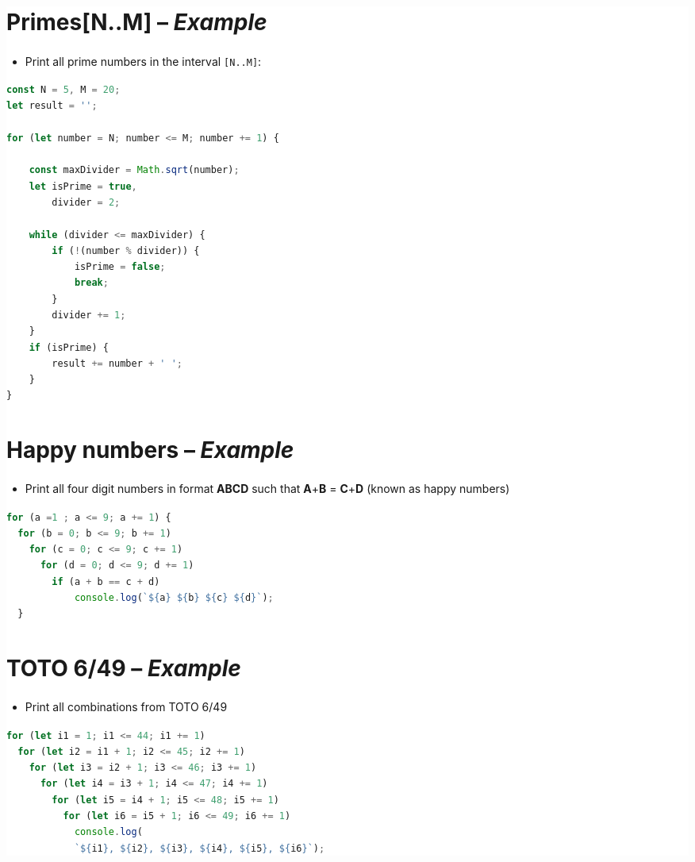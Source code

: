 
# Primes[N..M] – _Example_
- Print all prime numbers in the interval `[N..M]`:

```js
const N = 5, M = 20;
let result = '';

for (let number = N; number <= M; number += 1) {

    const maxDivider = Math.sqrt(number);
    let isPrime = true,
        divider = 2;

    while (divider <= maxDivider) {
        if (!(number % divider)) {
            isPrime = false;
            break;
        }
        divider += 1;
    }
    if (isPrime) {
        result += number + ' ';
    }
}
```

# Happy numbers – _Example_
- Print all four digit numbers in format **ABCD** such that **A**+**B** = **C**+**D** (known as happy numbers)

```js
for (a =1 ; a <= 9; a += 1) {
  for (b = 0; b <= 9; b += 1)
    for (c = 0; c <= 9; c += 1)
      for (d = 0; d <= 9; d += 1)
        if (a + b == c + d)
            console.log(`${a} ${b} ${c} ${d}`);
  }
```


# TOTO 6/49 – _Example_
- Print all combinations from TOTO 6/49

```js
for (let i1 = 1; i1 <= 44; i1 += 1)
  for (let i2 = i1 + 1; i2 <= 45; i2 += 1)
    for (let i3 = i2 + 1; i3 <= 46; i3 += 1)
      for (let i4 = i3 + 1; i4 <= 47; i4 += 1)
        for (let i5 = i4 + 1; i5 <= 48; i5 += 1)
          for (let i6 = i5 + 1; i6 <= 49; i6 += 1)
            console.log(
            `${i1}, ${i2}, ${i3}, ${i4}, ${i5}, ${i6}`);		
```
